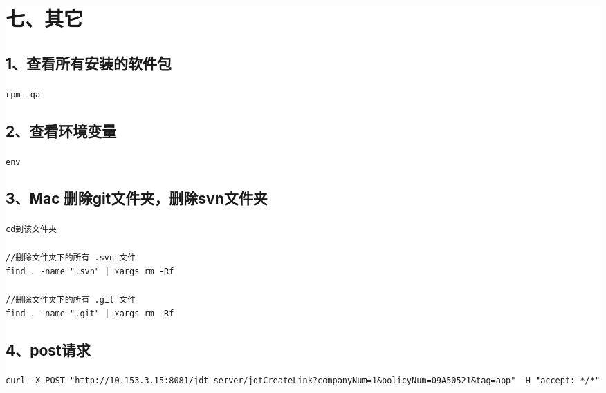 # 七、其它

## 1、查看所有安装的软件包

```
rpm -qa                 
```

## 2、查看环境变量

```
env                     
```

## 3、Mac 删除git文件夹，删除svn文件夹

```
cd到该文件夹

//删除文件夹下的所有 .svn 文件
find . -name ".svn" | xargs rm -Rf

//删除文件夹下的所有 .git 文件
find . -name ".git" | xargs rm -Rf
```

## 4、post请求

```
curl -X POST "http://10.153.3.15:8081/jdt-server/jdtCreateLink?companyNum=1&policyNum=09A50521&tag=app" -H "accept: */*"
```

